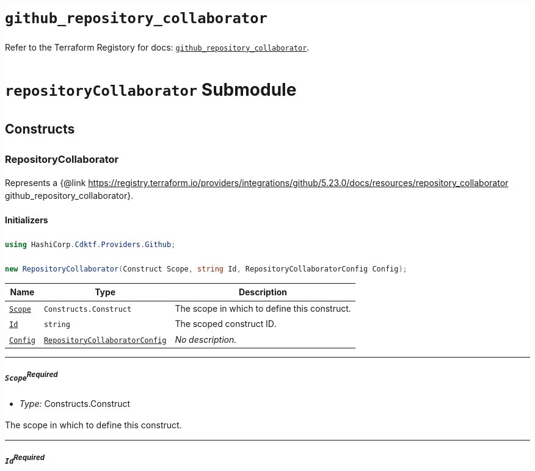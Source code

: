 # `github_repository_collaborator`

Refer to the Terraform Registory for docs: [`github_repository_collaborator`](https://registry.terraform.io/providers/integrations/github/5.23.0/docs/resources/repository_collaborator).

# `repositoryCollaborator` Submodule <a name="`repositoryCollaborator` Submodule" id="@cdktf/provider-github.repositoryCollaborator"></a>

## Constructs <a name="Constructs" id="Constructs"></a>

### RepositoryCollaborator <a name="RepositoryCollaborator" id="@cdktf/provider-github.repositoryCollaborator.RepositoryCollaborator"></a>

Represents a {@link https://registry.terraform.io/providers/integrations/github/5.23.0/docs/resources/repository_collaborator github_repository_collaborator}.

#### Initializers <a name="Initializers" id="@cdktf/provider-github.repositoryCollaborator.RepositoryCollaborator.Initializer"></a>

```csharp
using HashiCorp.Cdktf.Providers.Github;

new RepositoryCollaborator(Construct Scope, string Id, RepositoryCollaboratorConfig Config);
```

| **Name** | **Type** | **Description** |
| --- | --- | --- |
| <code><a href="#@cdktf/provider-github.repositoryCollaborator.RepositoryCollaborator.Initializer.parameter.scope">Scope</a></code> | <code>Constructs.Construct</code> | The scope in which to define this construct. |
| <code><a href="#@cdktf/provider-github.repositoryCollaborator.RepositoryCollaborator.Initializer.parameter.id">Id</a></code> | <code>string</code> | The scoped construct ID. |
| <code><a href="#@cdktf/provider-github.repositoryCollaborator.RepositoryCollaborator.Initializer.parameter.config">Config</a></code> | <code><a href="#@cdktf/provider-github.repositoryCollaborator.RepositoryCollaboratorConfig">RepositoryCollaboratorConfig</a></code> | *No description.* |

---

##### `Scope`<sup>Required</sup> <a name="Scope" id="@cdktf/provider-github.repositoryCollaborator.RepositoryCollaborator.Initializer.parameter.scope"></a>

- *Type:* Constructs.Construct

The scope in which to define this construct.

---

##### `Id`<sup>Required</sup> <a name="Id" id="@cdktf/provider-github.repositoryCollaborator.RepositoryCollaborator.Initializer.parameter.id"></a>
